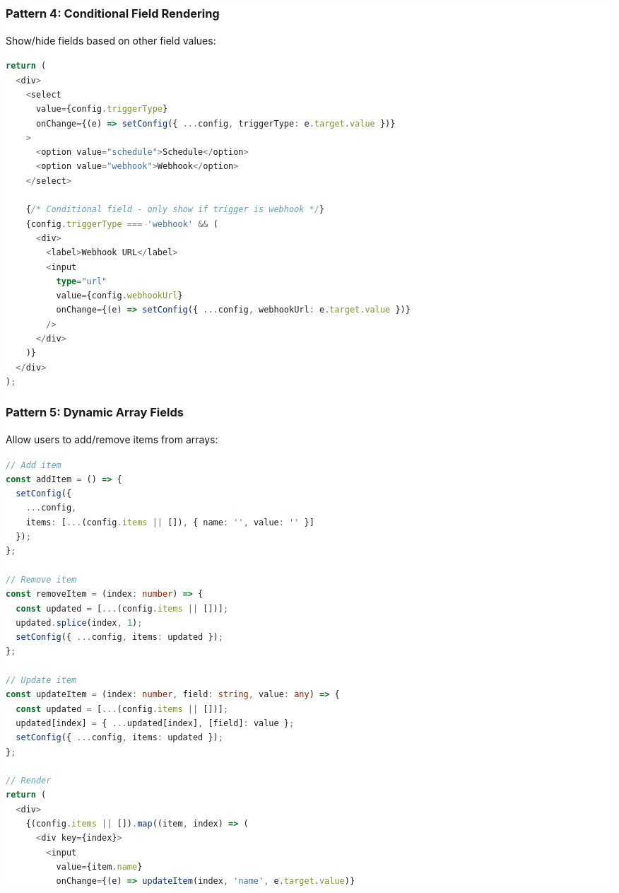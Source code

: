 ### Pattern 4: Conditional Field Rendering

Show/hide fields based on other field values:

```typescript
return (
  <div>
    <select
      value={config.triggerType}
      onChange={(e) => setConfig({ ...config, triggerType: e.target.value })}
    >
      <option value="schedule">Schedule</option>
      <option value="webhook">Webhook</option>
    </select>

    {/* Conditional field - only show if trigger is webhook */}
    {config.triggerType === 'webhook' && (
      <div>
        <label>Webhook URL</label>
        <input
          type="url"
          value={config.webhookUrl}
          onChange={(e) => setConfig({ ...config, webhookUrl: e.target.value })}
        />
      </div>
    )}
  </div>
);
```

### Pattern 5: Dynamic Array Fields

Allow users to add/remove items from arrays:

```typescript
// Add item
const addItem = () => {
  setConfig({
    ...config,
    items: [...(config.items || []), { name: '', value: '' }]
  });
};

// Remove item
const removeItem = (index: number) => {
  const updated = [...(config.items || [])];
  updated.splice(index, 1);
  setConfig({ ...config, items: updated });
};

// Update item
const updateItem = (index: number, field: string, value: any) => {
  const updated = [...(config.items || [])];
  updated[index] = { ...updated[index], [field]: value };
  setConfig({ ...config, items: updated });
};

// Render
return (
  <div>
    {(config.items || []).map((item, index) => (
      <div key={index}>
        <input
          value={item.name}
          onChange={(e) => updateItem(index, 'name', e.target.value)}
```